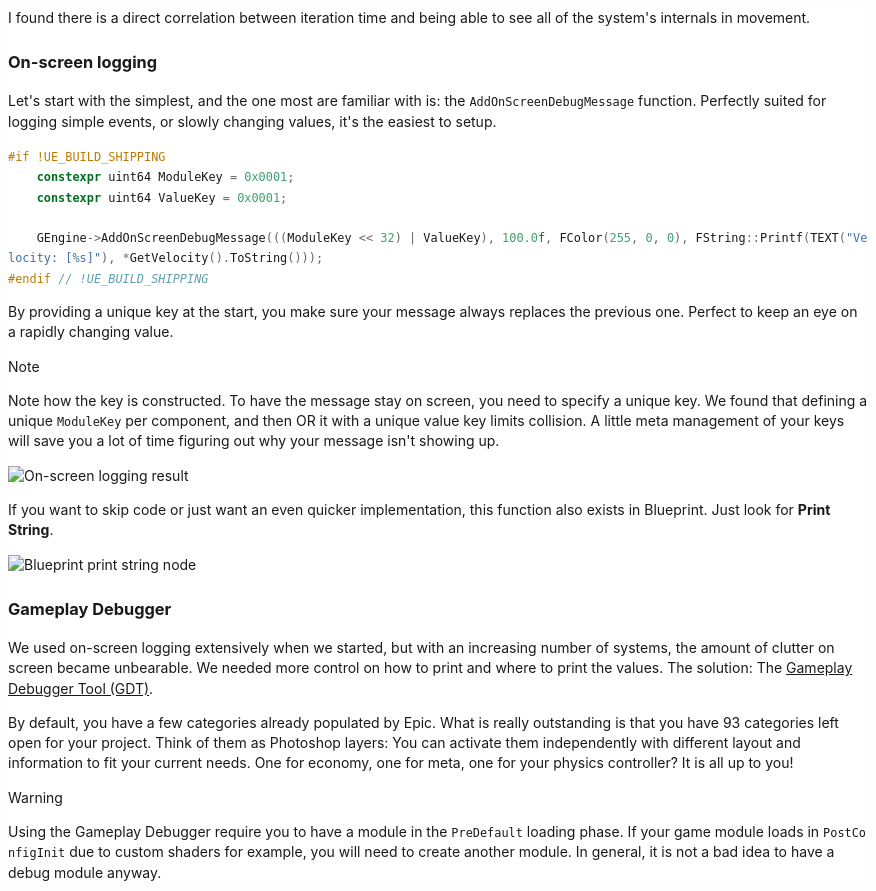 I found there is a direct correlation between iteration time and being able to see all of the system's internals in movement.

### On-screen logging

Let's start with the simplest, and the one most are familiar with is: the `AddOnScreenDebugMessage` function.
Perfectly suited for logging simple events, or slowly changing values, it's the easiest to setup.

```c
#if !UE_BUILD_SHIPPING
    constexpr uint64 ModuleKey = 0x0001;
    constexpr uint64 ValueKey = 0x0001;

    GEngine->AddOnScreenDebugMessage(((ModuleKey << 32) | ValueKey), 100.0f, FColor(255, 0, 0), FString::Printf(TEXT("Velocity: [%s]"), *GetVelocity().ToString()));
#endif // !UE_BUILD_SHIPPING
```

By providing a unique key at the start, you make sure your message always replaces the previous one. Perfect to keep an eye on a rapidly changing value.

> [!NOTE]
> Note how the key is constructed. To have the message stay on screen, you need to specify a unique key. We found that defining a unique `ModuleKey` per component, and then OR it with a unique value key limits collision. A little meta management of your keys will save you a lot of time figuring out why your message isn't showing up.


![On-screen logging result](/images/content/unreal-physics-debug/on-screen.png)

If you want to skip code or just want an even quicker implementation, this function also exists in Blueprint. Just look for **Print String**.

![Blueprint print string node](/images/content/unreal-physics-debug/bp-print-string.png)

### Gameplay Debugger

We used on-screen logging extensively when we started, but with an increasing number of systems, the amount of clutter on screen became unbearable.
We needed more control on how to print and where to print the values. The solution: The [Gameplay Debugger Tool (GDT)](https://dev.epicgames.com/documentation/en-us/unreal-engine/using-the-gameplay-debugger-in-unreal-engine?application_version=5.0).

By default, you have a few categories already populated by Epic. What is really outstanding is that you have 93 categories left open for your project.
Think of them as Photoshop layers: You can activate them independently with different layout and information to fit your current needs.
One for economy, one for meta, one for your physics controller? It is all up to you!

> [!WARNING]
> Using the Gameplay Debugger require you to have a module in the `PreDefault` loading phase. If your game module loads in `PostConfigInit` due to custom shaders for example, you will need to create another module. In general, it is not a bad idea to have a debug module anyway.
